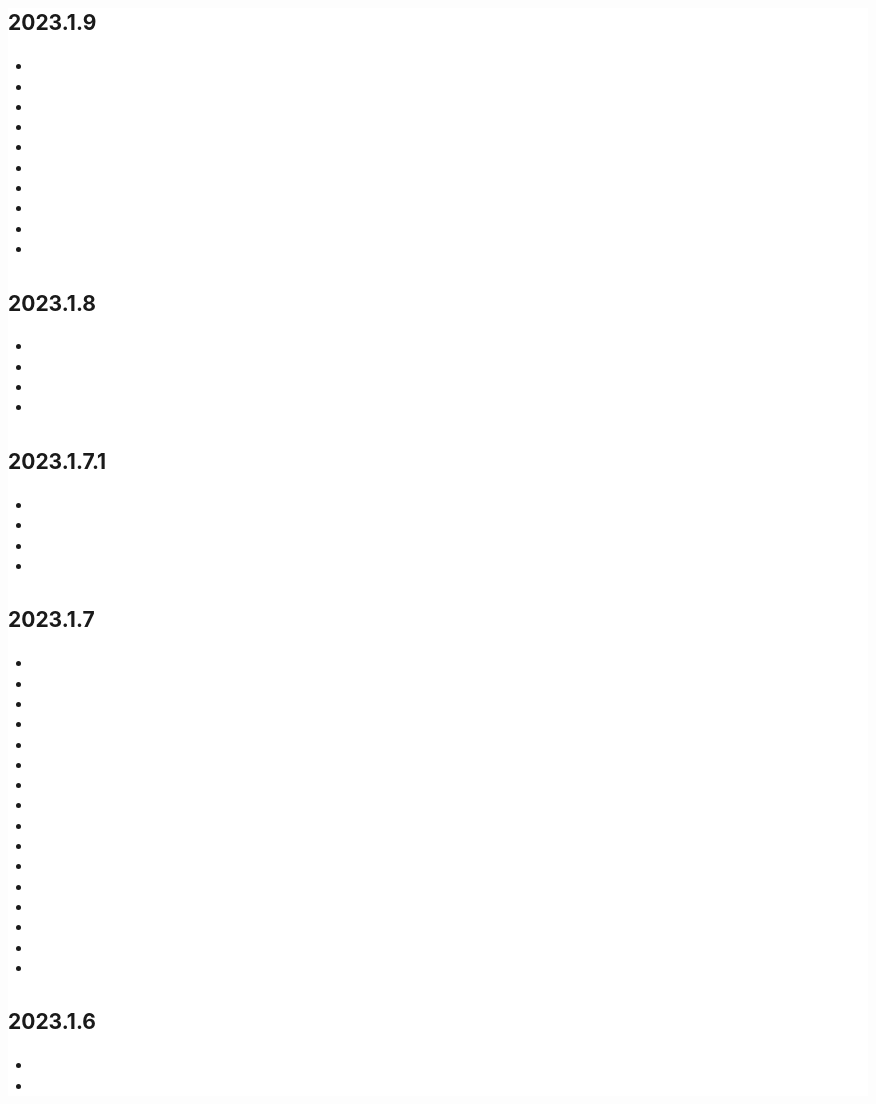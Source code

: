 ## 2023.1.9 <Badge text="Free trial" type="tip"/>

- <Badge text="Quick add Environment variable support" type="tip"/>
- <Badge text="Add、Delete、Modify support in Environment use view" type="tip"/>
- <Badge text="Show apis trigger in Controller" type="tip"/>
- <Badge text="Response adds Size property" type="tip"/>
- <Badge text="API Name Saving Optimization" type="info"/>
- <Badge text="Input parameter trim optimization" type="info"/>
- <Badge text="Reduce JSON tree tab size from 5MB to 2MB" type="info"/>
- <Badge text="Remove Accept-Language header when send request" type="danger"/>
- <Badge text="cURL copy format error of form-data" type="danger"/>
- <Badge text="Logic error of domain configuration page in some the case" type="danger"/>

## 2023.1.8 <Badge text="Free trial" type="tip"/>

- <Badge text="Environment" type="tip"/>
- <Badge text="Method description length truncate" type="info"/>
- <Badge text="Parse support for Instant" type="info"/>
- <Badge text="Delete api directory error in Windows system" type="danger"/>

## 2023.1.7.1 <Badge text="Free trial" type="tip"/>

- <Badge text="Add generate action in SearchEveryWhere" type="tip"/>
- <Badge text="The main window pops up with configuration" type="info"/>
- <Badge text="Param parse" type="info"/>
- <Badge text="Table dragging problem" type="info"/>

## 2023.1.7 <Badge text="Free trial" type="tip"/>

- <Badge text="New icon" type="tip"/>
- <Badge text="SearchEveryWhere enhance" type="tip"/>
- <Badge text="Slack support" type="tip"/>
- <Badge text="Compact http icon" type="tip"/>
- <Badge text="Duplicate field" type="tip"/>
- <Badge text="Optimize the insertion of script snippets" type="info"/>
- <Badge text="Optimize table and textarea" type="info"/>
- <Badge text="Optimize automatic domain parse" type="info"/>
- <Badge text="cUrl import" type="info"/>
- <Badge text="FullScreen" type="info"/>
- <Badge text="Params parse" type="info"/>
- <Badge text="Remove the .main from the module name of a Gradle project" type="info"/>
- <Badge text="SearchEveryWhere keyword search with spaces" type="danger"/>
- <Badge text="Optimizing numerous operational details" type="danger"/>
- <Badge text="Batch export api doc" type="danger"/>
- <Badge text="History request echo data" type="danger"/>

## 2023.1.6 <Badge text="Free trial" type="tip"/>

- <Badge text="Header batch edit" type="tip"/>
- <Badge text="Idea hang when debug in post script" type="danger"/>
